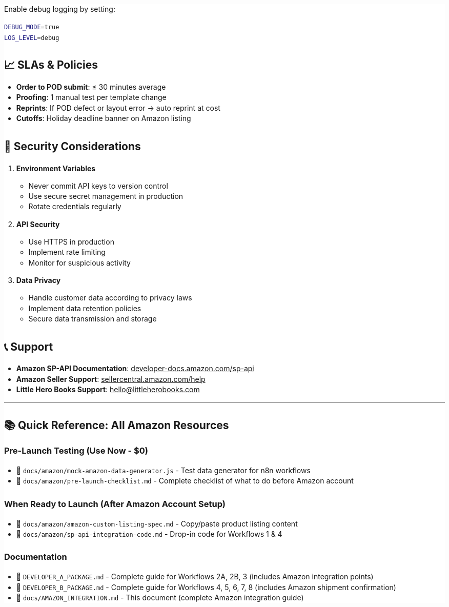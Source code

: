 Enable debug logging by setting:
```bash
DEBUG_MODE=true
LOG_LEVEL=debug
```

## 📈 SLAs & Policies

- **Order to POD submit**: ≤ 30 minutes average
- **Proofing**: 1 manual test per template change
- **Reprints**: If POD defect or layout error → auto reprint at cost
- **Cutoffs**: Holiday deadline banner on Amazon listing

## 🔐 Security Considerations

1. **Environment Variables**
   - Never commit API keys to version control
   - Use secure secret management in production
   - Rotate credentials regularly

2. **API Security**
   - Use HTTPS in production
   - Implement rate limiting
   - Monitor for suspicious activity

3. **Data Privacy**
   - Handle customer data according to privacy laws
   - Implement data retention policies
   - Secure data transmission and storage

## 📞 Support

- **Amazon SP-API Documentation**: [developer-docs.amazon.com/sp-api](https://developer-docs.amazon.com/sp-api)
- **Amazon Seller Support**: [sellercentral.amazon.com/help](https://sellercentral.amazon.com/help)
- **Little Hero Books Support**: hello@littleherobooks.com

---

## 📚 **Quick Reference: All Amazon Resources**

### Pre-Launch Testing (Use Now - $0)
- 📁 `docs/amazon/mock-amazon-data-generator.js` - Test data generator for n8n workflows
- 📁 `docs/amazon/pre-launch-checklist.md` - Complete checklist of what to do before Amazon account

### When Ready to Launch (After Amazon Account Setup)
- 📁 `docs/amazon/amazon-custom-listing-spec.md` - Copy/paste product listing content
- 📁 `docs/amazon/sp-api-integration-code.md` - Drop-in code for Workflows 1 & 4

### Documentation
- 📁 `DEVELOPER_A_PACKAGE.md` - Complete guide for Workflows 2A, 2B, 3 (includes Amazon integration points)
- 📁 `DEVELOPER_B_PACKAGE.md` - Complete guide for Workflows 4, 5, 6, 7, 8 (includes Amazon shipment confirmation)
- 📁 `docs/AMAZON_INTEGRATION.md` - This document (complete Amazon integration guide)
